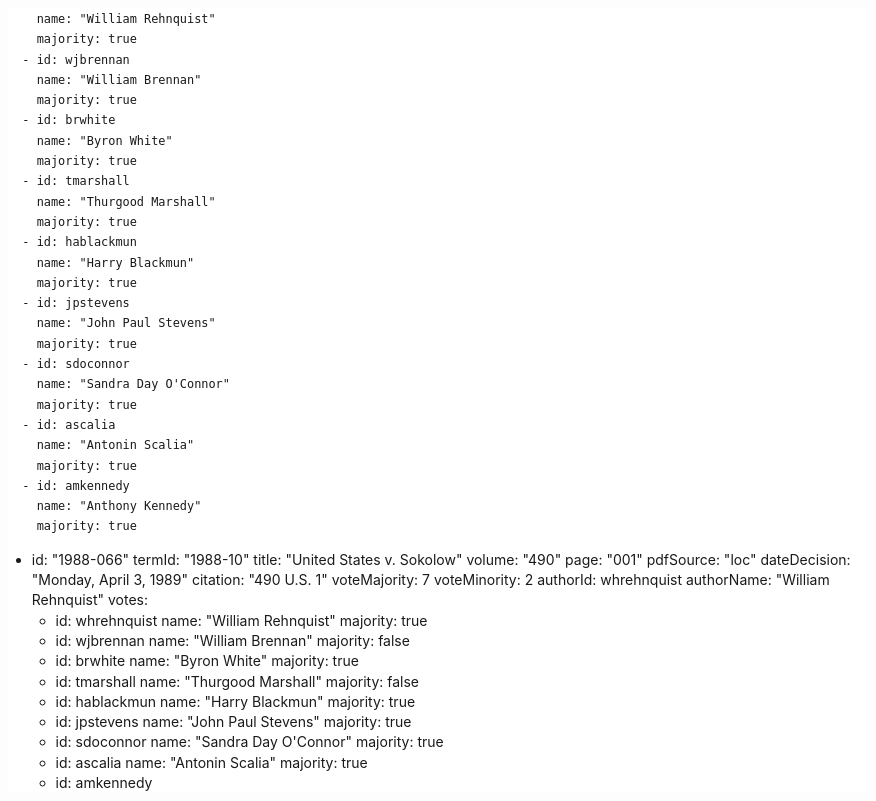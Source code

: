         name: "William Rehnquist"
        majority: true
      - id: wjbrennan
        name: "William Brennan"
        majority: true
      - id: brwhite
        name: "Byron White"
        majority: true
      - id: tmarshall
        name: "Thurgood Marshall"
        majority: true
      - id: hablackmun
        name: "Harry Blackmun"
        majority: true
      - id: jpstevens
        name: "John Paul Stevens"
        majority: true
      - id: sdoconnor
        name: "Sandra Day O'Connor"
        majority: true
      - id: ascalia
        name: "Antonin Scalia"
        majority: true
      - id: amkennedy
        name: "Anthony Kennedy"
        majority: true
  - id: "1988-066"
    termId: "1988-10"
    title: "United States v. Sokolow"
    volume: "490"
    page: "001"
    pdfSource: "loc"
    dateDecision: "Monday, April 3, 1989"
    citation: "490 U.S. 1"
    voteMajority: 7
    voteMinority: 2
    authorId: whrehnquist
    authorName: "William Rehnquist"
    votes:
      - id: whrehnquist
        name: "William Rehnquist"
        majority: true
      - id: wjbrennan
        name: "William Brennan"
        majority: false
      - id: brwhite
        name: "Byron White"
        majority: true
      - id: tmarshall
        name: "Thurgood Marshall"
        majority: false
      - id: hablackmun
        name: "Harry Blackmun"
        majority: true
      - id: jpstevens
        name: "John Paul Stevens"
        majority: true
      - id: sdoconnor
        name: "Sandra Day O'Connor"
        majority: true
      - id: ascalia
        name: "Antonin Scalia"
        majority: true
      - id: amkennedy